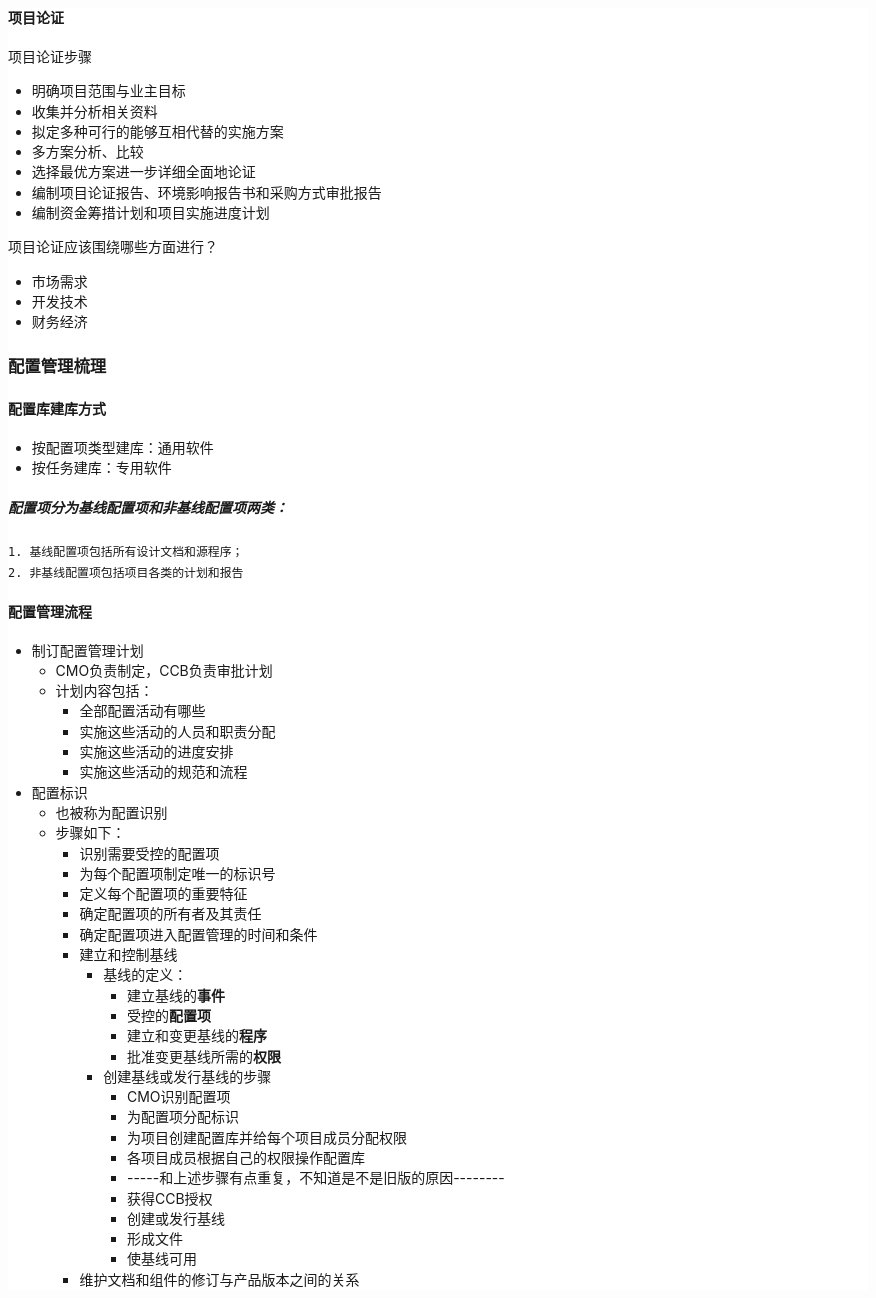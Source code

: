 #### 项目论证

项目论证步骤

* 明确项目范围与业主目标
* 收集并分析相关资料
* 拟定多种可行的能够互相代替的实施方案
* 多方案分析、比较
* 选择最优方案进一步详细全面地论证
* 编制项目论证报告、环境影响报告书和采购方式审批报告
* 编制资金筹措计划和项目实施进度计划

项目论证应该围绕哪些方面进行？

* 市场需求
* 开发技术
* 财务经济

### 配置管理梳理

#### 配置库建库方式

* 按配置项类型建库：通用软件
* 按任务建库：专用软件

##### 配置项分为基线配置项和非基线配置项两类：

```
1. 基线配置项包括所有设计文档和源程序；
2. 非基线配置项包括项目各类的计划和报告
```


#### 配置管理流程

* 制订配置管理计划
  * CMO负责制定，CCB负责审批计划
  * 计划内容包括：
    * 全部配置活动有哪些
    * 实施这些活动的人员和职责分配
    * 实施这些活动的进度安排
    * 实施这些活动的规范和流程
* 配置标识
  * 也被称为配置识别
  * 步骤如下：
    * 识别需要受控的配置项
    * 为每个配置项制定唯一的标识号
    * 定义每个配置项的重要特征
    * 确定配置项的所有者及其责任
    * 确定配置项进入配置管理的时间和条件
    * 建立和控制基线
      * 基线的定义：
        * 建立基线的**事件**
        * 受控的**配置项**
        * 建立和变更基线的**程序**
        * 批准变更基线所需的**权限**
      * 创建基线或发行基线的步骤
        * CMO识别配置项
        * 为配置项分配标识
        * 为项目创建配置库并给每个项目成员分配权限
        * 各项目成员根据自己的权限操作配置库
        * -----和上述步骤有点重复，不知道是不是旧版的原因--------
        * 获得CCB授权
        * 创建或发行基线
        * 形成文件
        * 使基线可用
    * 维护文档和组件的修订与产品版本之间的关系